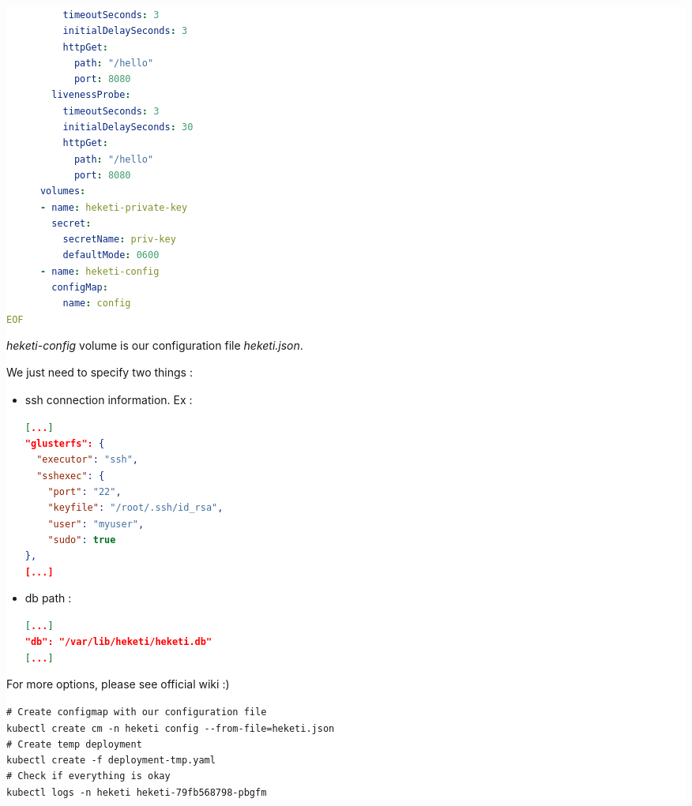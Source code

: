 ```yaml
          timeoutSeconds: 3
          initialDelaySeconds: 3
          httpGet:
            path: "/hello"
            port: 8080
        livenessProbe:
          timeoutSeconds: 3
          initialDelaySeconds: 30
          httpGet:
            path: "/hello"
            port: 8080
      volumes:
      - name: heketi-private-key
        secret:
          secretName: priv-key
          defaultMode: 0600
      - name: heketi-config
        configMap:
          name: config
EOF
```

*heketi-config* volume is our configuration file *heketi.json*.

We just need to specify two things :

* ssh connection information. Ex :

  ```json
  [...]
  "glusterfs": {
    "executor": "ssh",
    "sshexec": {
      "port": "22",
      "keyfile": "/root/.ssh/id_rsa",
      "user": "myuser",
      "sudo": true
  },
  [...]
  ```

* db path :

  ```json
  [...]
  "db": "/var/lib/heketi/heketi.db"
  [...]
  ```

For more options, please see official wiki :)

```shell
# Create configmap with our configuration file
kubectl create cm -n heketi config --from-file=heketi.json
# Create temp deployment
kubectl create -f deployment-tmp.yaml
# Check if everything is okay
kubectl logs -n heketi heketi-79fb568798-pbgfm
```
